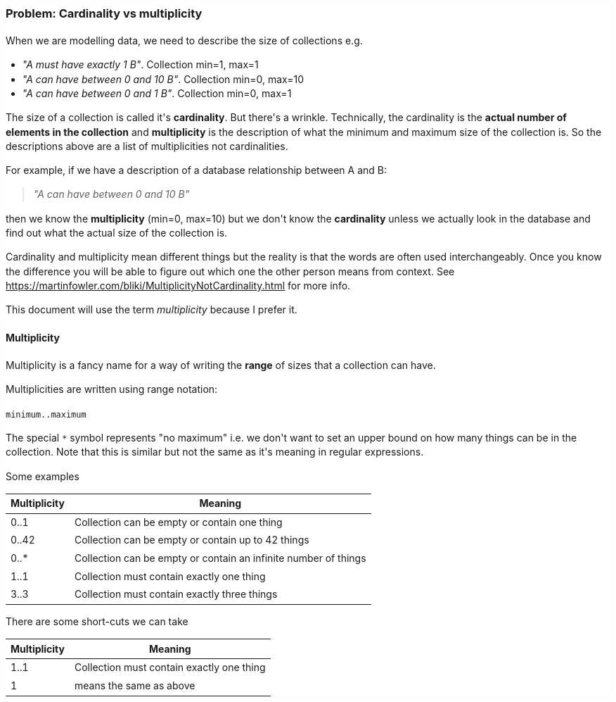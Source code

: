 ### Problem: Cardinality vs multiplicity

When we are modelling data, we need to describe the size of collections e.g.

* _"A must have exactly 1 B"_. Collection min=1, max=1
* _"A can have between 0 and 10 B"_. Collection min=0, max=10
* _"A can have between 0 and 1 B"_. Collection min=0, max=1

The size of a collection is called it's **cardinality**. But there's a wrinkle. Technically, the cardinality is the **actual number of elements in the collection** and **multiplicity** is the description of what the minimum and maximum size of the collection is. So the descriptions above are a list of multiplicities not cardinalities.

For example, if we have a description of a database relationship between A and B:

> _"A can have between 0 and 10 B"_

then we know the **multiplicity** (min=0, max=10) but we don't know the **cardinality** unless we actually look in the database and find out what the actual size of the collection is.

Cardinality and multiplicity mean different things but the reality is that the words are often used interchangeably. Once you know the difference you will be able to figure out which one the other person means from context. See https://martinfowler.com/bliki/MultiplicityNotCardinality.html for more info.

This document will use the term _multiplicity_ because I prefer it.

#### Multiplicity

Multiplicity is a fancy name for a way of writing the **range** of sizes that a collection can have.

Multiplicities are written using range notation:

    minimum..maximum

The special `*` symbol represents "no maximum" i.e. we don't want to set an upper bound on how many things can be in the collection.
Note that this is similar but not the same as it's meaning in regular expressions.


Some examples

| Multiplicity | Meaning                                                         |
| ------------ | --------------------------------------------------------------- |
| 0..1         | Collection can be empty or contain one thing                    |
| 0..42        | Collection can be empty or contain up to 42 things              |
| 0..*         | Collection can be empty or contain an infinite number of things |
| 1..1         | Collection must contain exactly one thing                       |
| 3..3         | Collection must contain exactly three things                    |

There are some short-cuts we can take

| Multiplicity | Meaning                                   |
| ------------ | ----------------------------------------- |
| 1..1         | Collection must contain exactly one thing |
| 1            | means the same as above                   |
